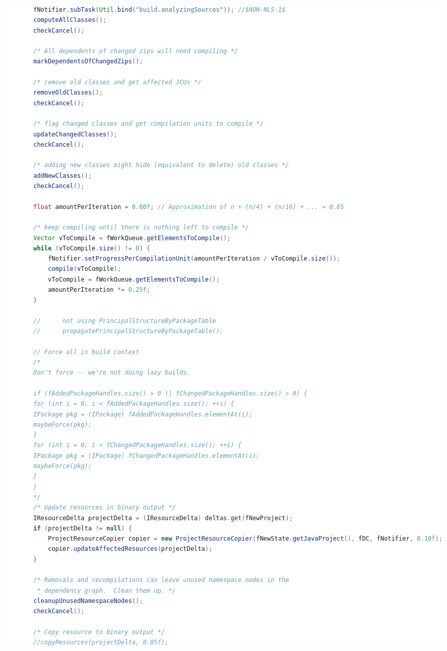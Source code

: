 ```java
		fNotifier.subTask(Util.bind("build.analyzingSources")); //$NON-NLS-1$
		computeAllClasses();
		checkCancel();

		/* All dependents of changed zips will need compiling */
		markDependentsOfChangedZips();

		/* remove old classes and get affected JCUs */
		removeOldClasses();
		checkCancel();

		/* flag changed classes and get compilation units to compile */
		updateChangedClasses();
		checkCancel();

		/* adding new classes might hide (equivalent to delete) old classes */
		addNewClasses();
		checkCancel();
		
		float amountPerIteration = 0.60f; // Approximation of n + (n/4) + (n/16) + ... = 0.85

		/* keep compiling until there is nothing left to compile */
		Vector vToCompile = fWorkQueue.getElementsToCompile();
		while (vToCompile.size() != 0) {
			fNotifier.setProgressPerCompilationUnit(amountPerIteration / vToCompile.size());
			compile(vToCompile);
			vToCompile = fWorkQueue.getElementsToCompile();
			amountPerIteration *= 0.25f;
		}

		//		not using PrincipalStructureByPackageTable
		//		propagatePrincipalStructureByPackageTable();

		// Force all in build context
		/*
		Don't force -- we're not doing lazy builds.
		
		if (fAddedPackageHandles.size() > 0 || fChangedPackageHandles.size() > 0) {
		for (int i = 0; i < fAddedPackageHandles.size(); ++i) {
		IPackage pkg = (IPackage) fAddedPackageHandles.elementAt(i);
		maybeForce(pkg);
		}
		for (int i = 0; i < fChangedPackageHandles.size(); ++i) {
		IPackage pkg = (IPackage) fChangedPackageHandles.elementAt(i);
		maybeForce(pkg);
		}
		}		
		*/
		/* Update resources in binary output */
		IResourceDelta projectDelta = (IResourceDelta) deltas.get(fNewProject);
		if (projectDelta != null) {
			ProjectResourceCopier copier = new ProjectResourceCopier(fNewState.getJavaProject(), fDC, fNotifier, 0.10f);
			copier.updateAffectedResources(projectDelta);
		}
		
		/* Removals and recompilations can leave unused namespace nodes in the 
		 * dependency graph.  Clean them up. */
		cleanupUnusedNamespaceNodes();
		checkCancel();
		
		/* Copy resource to binary output */
		//copyResources(projectDelta, 0.05f);
```